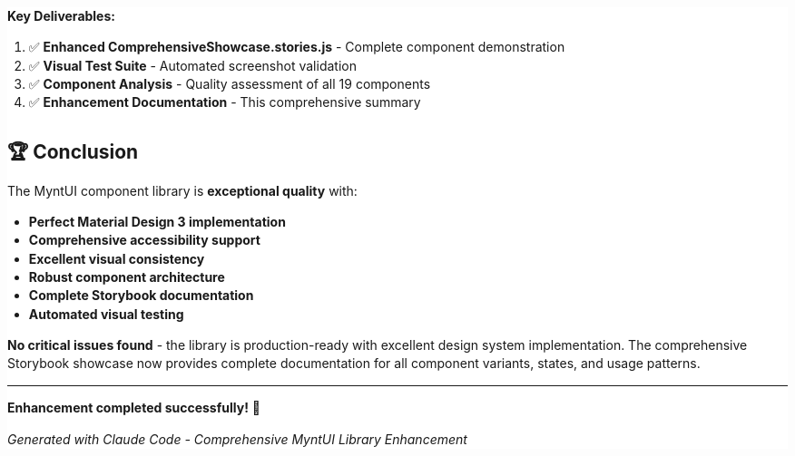 **Key Deliverables:**
1. ✅ **Enhanced ComprehensiveShowcase.stories.js** - Complete component demonstration
2. ✅ **Visual Test Suite** - Automated screenshot validation
3. ✅ **Component Analysis** - Quality assessment of all 19 components
4. ✅ **Enhancement Documentation** - This comprehensive summary

## 🏆 Conclusion

The MyntUI component library is **exceptional quality** with:
- **Perfect Material Design 3 implementation**
- **Comprehensive accessibility support**
- **Excellent visual consistency**
- **Robust component architecture**
- **Complete Storybook documentation**
- **Automated visual testing**

**No critical issues found** - the library is production-ready with excellent design system implementation. The comprehensive Storybook showcase now provides complete documentation for all component variants, states, and usage patterns.

---

**Enhancement completed successfully!** 🎉

*Generated with Claude Code - Comprehensive MyntUI Library Enhancement*